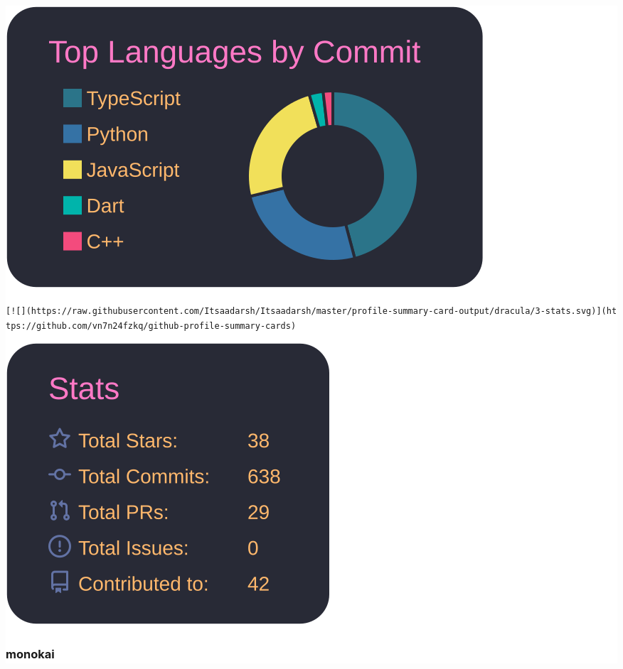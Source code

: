 ![](https://raw.githubusercontent.com/Itsaadarsh/Itsaadarsh/master/profile-summary-card-output/dracula/2-most-commit-language.svg)


```
[![](https://raw.githubusercontent.com/Itsaadarsh/Itsaadarsh/master/profile-summary-card-output/dracula/3-stats.svg)](https://github.com/vn7n24fzkq/github-profile-summary-cards)
```
![](https://raw.githubusercontent.com/Itsaadarsh/Itsaadarsh/master/profile-summary-card-output/dracula/3-stats.svg)


### monokai
